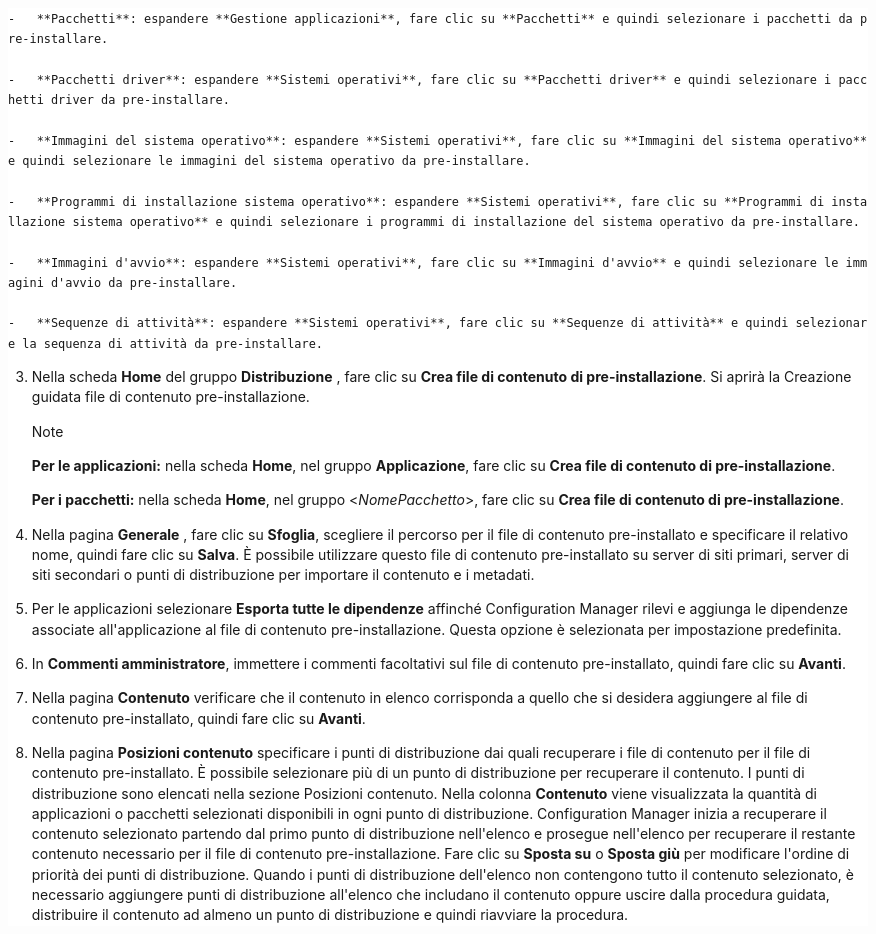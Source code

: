     -   **Pacchetti**: espandere **Gestione applicazioni**, fare clic su **Pacchetti** e quindi selezionare i pacchetti da pre-installare.  

    -   **Pacchetti driver**: espandere **Sistemi operativi**, fare clic su **Pacchetti driver** e quindi selezionare i pacchetti driver da pre-installare.  

    -   **Immagini del sistema operativo**: espandere **Sistemi operativi**, fare clic su **Immagini del sistema operativo** e quindi selezionare le immagini del sistema operativo da pre-installare.  

    -   **Programmi di installazione sistema operativo**: espandere **Sistemi operativi**, fare clic su **Programmi di installazione sistema operativo** e quindi selezionare i programmi di installazione del sistema operativo da pre-installare.  

    -   **Immagini d'avvio**: espandere **Sistemi operativi**, fare clic su **Immagini d'avvio** e quindi selezionare le immagini d'avvio da pre-installare.  

    -   **Sequenze di attività**: espandere **Sistemi operativi**, fare clic su **Sequenze di attività** e quindi selezionare la sequenza di attività da pre-installare.  

3.  Nella scheda **Home** del gruppo **Distribuzione** , fare clic su **Crea file di contenuto di pre-installazione**. Si aprirà la Creazione guidata file di contenuto pre-installazione.  

    > [!NOTE]  
    >  **Per le applicazioni:** nella scheda **Home**, nel gruppo **Applicazione**, fare clic su **Crea file di contenuto di pre-installazione**.  
    >   
    >  **Per i pacchetti:** nella scheda **Home**, nel gruppo &lt;*NomePacchetto*>, fare clic su **Crea file di contenuto di pre-installazione**.  

4.  Nella pagina **Generale** , fare clic su **Sfoglia**, scegliere il percorso per il file di contenuto pre-installato e specificare il relativo nome, quindi fare clic su **Salva**. È possibile utilizzare questo file di contenuto pre-installato su server di siti primari, server di siti secondari o punti di distribuzione per importare il contenuto e i metadati.  

5.  Per le applicazioni selezionare **Esporta tutte le dipendenze** affinché Configuration Manager rilevi e aggiunga le dipendenze associate all'applicazione al file di contenuto pre-installazione. Questa opzione è selezionata per impostazione predefinita.  

6.  In **Commenti amministratore**, immettere i commenti facoltativi sul file di contenuto pre-installato, quindi fare clic su **Avanti**.  

7.  Nella pagina **Contenuto** verificare che il contenuto in elenco corrisponda a quello che si desidera aggiungere al file di contenuto pre-installato, quindi fare clic su **Avanti**.  

8.  Nella pagina **Posizioni contenuto** specificare i punti di distribuzione dai quali recuperare i file di contenuto per il file di contenuto pre-installato. È possibile selezionare più di un punto di distribuzione per recuperare il contenuto. I punti di distribuzione sono elencati nella sezione Posizioni contenuto. Nella colonna **Contenuto** viene visualizzata la quantità di applicazioni o pacchetti selezionati disponibili in ogni punto di distribuzione. Configuration Manager inizia a recuperare il contenuto selezionato partendo dal primo punto di distribuzione nell'elenco e prosegue nell'elenco per recuperare il restante contenuto necessario per il file di contenuto pre-installazione. Fare clic su **Sposta su** o **Sposta giù** per modificare l'ordine di priorità dei punti di distribuzione. Quando i punti di distribuzione dell'elenco non contengono tutto il contenuto selezionato, è necessario aggiungere punti di distribuzione all'elenco che includano il contenuto oppure uscire dalla procedura guidata, distribuire il contenuto ad almeno un punto di distribuzione e quindi riavviare la procedura.  
